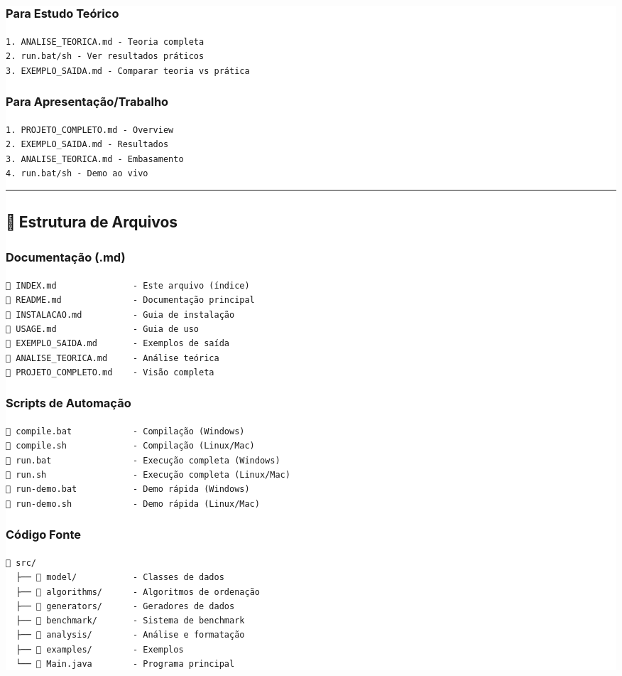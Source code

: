 ### Para Estudo Teórico
```
1. ANALISE_TEORICA.md - Teoria completa
2. run.bat/sh - Ver resultados práticos
3. EXEMPLO_SAIDA.md - Comparar teoria vs prática
```

### Para Apresentação/Trabalho
```
1. PROJETO_COMPLETO.md - Overview
2. EXEMPLO_SAIDA.md - Resultados
3. ANALISE_TEORICA.md - Embasamento
4. run.bat/sh - Demo ao vivo
```

---

## 📁 Estrutura de Arquivos

### Documentação (.md)
```
📄 INDEX.md               - Este arquivo (índice)
📄 README.md              - Documentação principal
📄 INSTALACAO.md          - Guia de instalação
📄 USAGE.md               - Guia de uso
📄 EXEMPLO_SAIDA.md       - Exemplos de saída
📄 ANALISE_TEORICA.md     - Análise teórica
📄 PROJETO_COMPLETO.md    - Visão completa
```

### Scripts de Automação
```
📜 compile.bat            - Compilação (Windows)
📜 compile.sh             - Compilação (Linux/Mac)
📜 run.bat                - Execução completa (Windows)
📜 run.sh                 - Execução completa (Linux/Mac)
📜 run-demo.bat           - Demo rápida (Windows)
📜 run-demo.sh            - Demo rápida (Linux/Mac)
```

### Código Fonte
```
📁 src/
  ├── 📁 model/           - Classes de dados
  ├── 📁 algorithms/      - Algoritmos de ordenação
  ├── 📁 generators/      - Geradores de dados
  ├── 📁 benchmark/       - Sistema de benchmark
  ├── 📁 analysis/        - Análise e formatação
  ├── 📁 examples/        - Exemplos
  └── 📄 Main.java        - Programa principal
```
